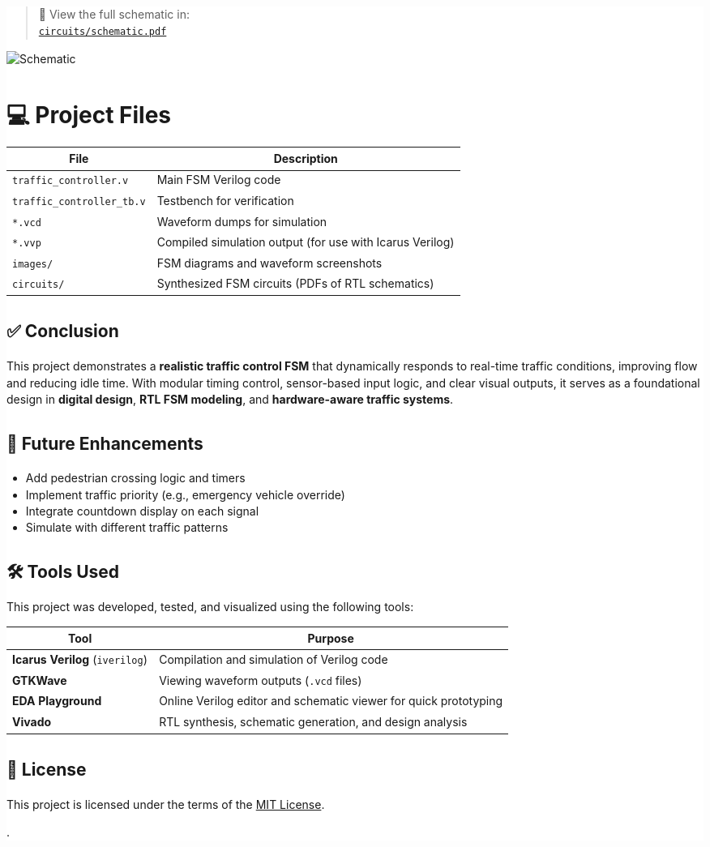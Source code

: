 > 📄 View the full schematic in:  
[`circuits/schematic.pdf`](https://github.com/VLSI-Shubh/Traffic-Controller-using-FSM/blob/561920e7239f6b68a78176154796e8364038c277/Circuits/schematic.pdf)

![Schematic](https://github.com/VLSI-Shubh/Traffic-Controller-using-FSM/blob/561920e7239f6b68a78176154796e8364038c277/images/schematic.jpg)


# 💻 Project Files

| File | Description |
|------|-------------|
| `traffic_controller.v`     | Main FSM Verilog code |
| `traffic_controller_tb.v`  | Testbench for verification |
| `*.vcd`                    | Waveform dumps for simulation |
| `*.vvp`                    | Compiled simulation output (for use with Icarus Verilog) |
| `images/`                  | FSM diagrams and waveform screenshots |
| `circuits/`                | Synthesized FSM circuits (PDFs of RTL schematics) |


## ✅ Conclusion

This project demonstrates a **realistic traffic control FSM** that dynamically responds to real-time traffic conditions, improving flow and reducing idle time. With modular timing control, sensor-based input logic, and clear visual outputs, it serves as a foundational design in **digital design**, **RTL FSM modeling**, and **hardware-aware traffic systems**.

## 📎 Future Enhancements

- Add pedestrian crossing logic and timers
- Implement traffic priority (e.g., emergency vehicle override)
- Integrate countdown display on each signal
- Simulate with different traffic patterns
## 🛠️ Tools Used

This project was developed, tested, and visualized using the following tools:

| Tool            | Purpose                                           |
|------------------|---------------------------------------------------|
| **Icarus Verilog** (`iverilog`) | Compilation and simulation of Verilog code |
| **GTKWave**      | Viewing waveform outputs (`.vcd` files)          |
| **EDA Playground** | Online Verilog editor and schematic viewer for quick prototyping |
| **Vivado**       | RTL synthesis, schematic generation, and design analysis |


## 📝 License

This project is licensed under the terms of the [MIT License](https://github.com/VLSI-Shubh/Traffic-Controller-using-FSM/blob/3406542ecb3136956d5a9926b9e3c724a3b2199b/License.txt).

.

